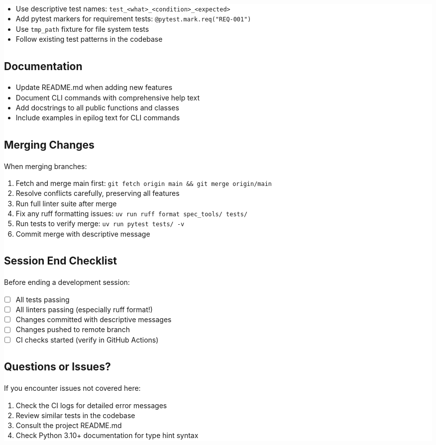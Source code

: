 - Use descriptive test names: `test_<what>_<condition>_<expected>`
- Add pytest markers for requirement tests: `@pytest.mark.req("REQ-001")`
- Use `tmp_path` fixture for file system tests
- Follow existing test patterns in the codebase

## Documentation

- Update README.md when adding new features
- Document CLI commands with comprehensive help text
- Add docstrings to all public functions and classes
- Include examples in epilog text for CLI commands

## Merging Changes

When merging branches:
1. Fetch and merge main first: `git fetch origin main && git merge origin/main`
2. Resolve conflicts carefully, preserving all features
3. Run full linter suite after merge
4. Fix any ruff formatting issues: `uv run ruff format spec_tools/ tests/`
5. Run tests to verify merge: `uv run pytest tests/ -v`
6. Commit merge with descriptive message

## Session End Checklist

Before ending a development session:
- [ ] All tests passing
- [ ] All linters passing (especially ruff format!)
- [ ] Changes committed with descriptive messages
- [ ] Changes pushed to remote branch
- [ ] CI checks started (verify in GitHub Actions)

## Questions or Issues?

If you encounter issues not covered here:
1. Check the CI logs for detailed error messages
2. Review similar tests in the codebase
3. Consult the project README.md
4. Check Python 3.10+ documentation for type hint syntax
